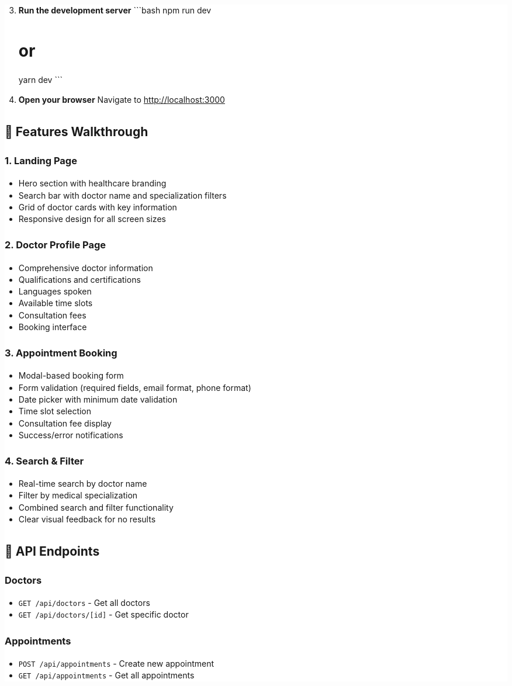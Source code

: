 3. **Run the development server**
   \`\`\`bash
   npm run dev
   # or
   yarn dev
   \`\`\`

4. **Open your browser**
   Navigate to [http://localhost:3000](http://localhost:3000)

## 📱 Features Walkthrough

### 1. Landing Page
- Hero section with healthcare branding
- Search bar with doctor name and specialization filters
- Grid of doctor cards with key information
- Responsive design for all screen sizes

### 2. Doctor Profile Page
- Comprehensive doctor information
- Qualifications and certifications
- Languages spoken
- Available time slots
- Consultation fees
- Booking interface

### 3. Appointment Booking
- Modal-based booking form
- Form validation (required fields, email format, phone format)
- Date picker with minimum date validation
- Time slot selection
- Consultation fee display
- Success/error notifications

### 4. Search & Filter
- Real-time search by doctor name
- Filter by medical specialization
- Combined search and filter functionality
- Clear visual feedback for no results

## 🔧 API Endpoints

### Doctors
- `GET /api/doctors` - Get all doctors
- `GET /api/doctors/[id]` - Get specific doctor

### Appointments
- `POST /api/appointments` - Create new appointment
- `GET /api/appointments` - Get all appointments
